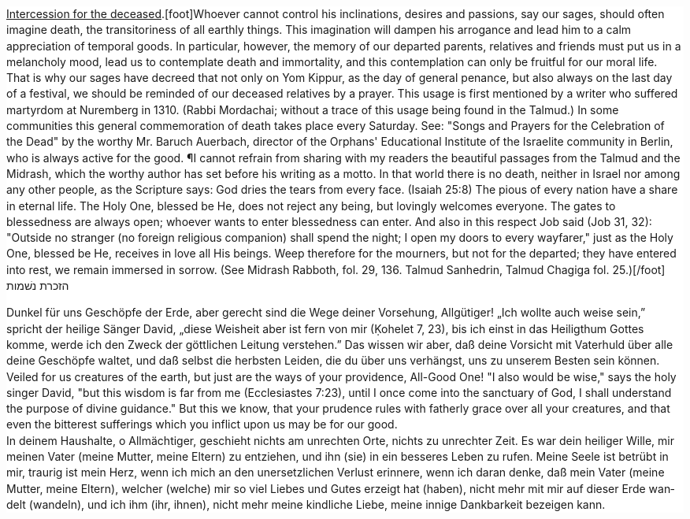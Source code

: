 <u>Intercession for the deceased</u>.[foot]Whoever cannot control his inclinations, desires and passions, say our sages, should often imagine death, the transitoriness of all earthly things. This imagination will dampen his arrogance and lead him to a calm appreciation of temporal goods. In particular, however, the memory of our departed parents, relatives and friends must put us in a melancholy mood, lead us to contemplate death and immortality, and this contemplation can only be fruitful for our moral life. That is why our sages have decreed that not only on Yom Kippur, as the day of general penance, but also always on the last day of a festival, we should be reminded of our deceased relatives by a prayer. This usage is first mentioned by a writer who suffered martyrdom at Nuremberg in 1310. (Rabbi Mordachai; without a trace of this usage being found in the Talmud.) In some communities this general commemoration of death takes place every Saturday. See: "Songs and Prayers for the Celebration of the Dead" by the worthy Mr. Baruch Auerbach, director of the Orphans' Educational Institute of the Israelite community in Berlin, who is always active for the good. ¶I cannot refrain from sharing with my readers the beautiful passages from the Talmud and the Midrash, which the worthy author has set before his writing as a motto. In that world there is no death, neither in Israel nor among any other people, as the Scripture says: God dries the tears from every face. (Isaiah 25:8) The pious of every nation have a share in eternal life. The Holy One, blessed be He, does not reject any being, but lovingly welcomes everyone. The gates to blessedness are always open; whoever wants to enter blessedness can enter. And also in this respect Job said (Job 31, 32): "Outside no stranger (no foreign religious companion) shall spend the night; I open my doors to every wayfarer," just as the Holy One, blessed be He, receives in love all His beings. Weep therefore for the mourners, but not for the departed; they have entered into rest, we remain immersed in sorrow. (See Midrash Rabboth, fol. 29, 136. Talmud Sanhedrin, Talmud Chagiga fol. 25.)[/foot] <span class="hebrew">הזכרת נשׁמות</span>
</div></td></tr>


<tr><td style="vertical-align:top;">
<div class="german" lang="de">
Dunkel für uns Geschöpfe der Erde, aber gerecht sind die Wege deiner Vorsehung, Allgütiger! „Ich wollte auch weise sein,” spricht der heilige Sänger David, „diese Weisheit aber ist fern von mir <span class="citation">(Ḳohelet 7, 23)</span>, bis ich einst in das Heiligthum Gottes komme, werde ich den Zweck der göttlichen Leitung verstehen.” Das wissen wir aber, daß deine Vorsicht mit Vaterhuld über alle deine Geschöpfe waltet, und daß selbst die herbsten Leiden, die du über uns verhängst, uns zu unserem Besten sein können.
</div></td>

<td style="vertical-align:top;">
<div class="english" lang="en">
Veiled for us creatures of the earth, but just are the ways of your providence, All-Good One! "I also would be wise," says the holy singer David, "but this wisdom is far from me <span class="citation">(Ecclesiastes 7:23)</span>, until I once come into the sanctuary of God, I shall understand the purpose of divine guidance." But this we know, that your prudence rules with fatherly grace over all your creatures, and that even the bitterest sufferings which you inflict upon us may be for our good.
</div></td></tr>


<tr><td style="vertical-align:top;">
<div class="german" lang="de">
In deinem Haushalte, o Allmächtiger, geschieht nichts am unrechten Orte, nichts zu unrechter Zeit. Es war dein heiliger Wille, mir <span class="instruction">meinen Vater (meine Mutter, meine Eltern)</span> zu entziehen, und <span class="instruction">ihn (sie)</span> in ein besseres Leben zu rufen. Meine Seele ist betrübt in mir, traurig ist mein Herz, wenn ich mich an den unersetzlichen Verlust erinnere, wenn ich daran denke, daß <span class="instruction">mein Vater (meine Mutter, meine Eltern)</span>, welcher (welche) mir so viel Liebes und Gutes erzeigt hat (haben), nicht mehr mit mir auf dieser Erde wandelt (wandeln), und ich <span class="instruction">ihm (ihr, ihnen)</span>, nicht mehr meine kindliche Liebe, meine innige Dankbarkeit bezeigen kann. 
</div></td>
